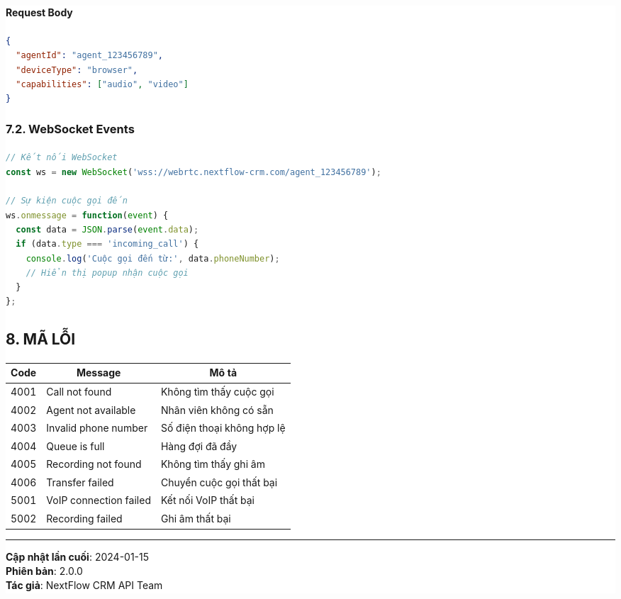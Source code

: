 #### Request Body

```json
{
  "agentId": "agent_123456789",
  "deviceType": "browser",
  "capabilities": ["audio", "video"]
}
```

### 7.2. WebSocket Events

```javascript
// Kết nối WebSocket
const ws = new WebSocket('wss://webrtc.nextflow-crm.com/agent_123456789');

// Sự kiện cuộc gọi đến
ws.onmessage = function(event) {
  const data = JSON.parse(event.data);
  if (data.type === 'incoming_call') {
    console.log('Cuộc gọi đến từ:', data.phoneNumber);
    // Hiển thị popup nhận cuộc gọi
  }
};
```

## 8. MÃ LỖI

| Code | Message | Mô tả |
|------|---------|-------|
| 4001 | Call not found | Không tìm thấy cuộc gọi |
| 4002 | Agent not available | Nhân viên không có sẵn |
| 4003 | Invalid phone number | Số điện thoại không hợp lệ |
| 4004 | Queue is full | Hàng đợi đã đầy |
| 4005 | Recording not found | Không tìm thấy ghi âm |
| 4006 | Transfer failed | Chuyển cuộc gọi thất bại |
| 5001 | VoIP connection failed | Kết nối VoIP thất bại |
| 5002 | Recording failed | Ghi âm thất bại |

---

**Cập nhật lần cuối**: 2024-01-15  
**Phiên bản**: 2.0.0  
**Tác giả**: NextFlow CRM API Team
